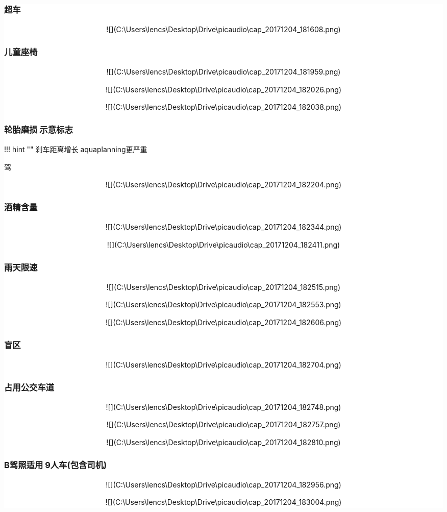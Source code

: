 ### 超车
<p align="center">![](C:\Users\lencs\Desktop\Drive\picaudio\cap_20171204_181608.png)</p>
<p align="center"><audio controls><source src="C:\Users\lencs\Desktop\Drive\picaudio\e083ee33-0b13-4e14-b750-997fa5c3e75b.mp3" ></audio></p>

### 儿童座椅
<p align="center">![](C:\Users\lencs\Desktop\Drive\picaudio\cap_20171204_181959.png)</p>
<p align="center">![](C:\Users\lencs\Desktop\Drive\picaudio\cap_20171204_182026.png)</p>
<p align="center">![](C:\Users\lencs\Desktop\Drive\picaudio\cap_20171204_182038.png)</p>
<p align="center"><audio controls><source src="C:\Users\lencs\Desktop\Drive\picaudio\96bd9aae-8bd8-4422-8879-53999934e931.mp3" ></audio></p>

### 轮胎磨损 示意标志
!!! hint ""
	刹车距离增长 aquaplanning更严重


驾
<p align="center">![](C:\Users\lencs\Desktop\Drive\picaudio\cap_20171204_182204.png)</p>
<p align="center"><audio controls><source src="C:\Users\lencs\Desktop\Drive\picaudio\60effe1a-e000-4b2e-88ce-4b52d5fa8fa9.mp3" ></audio></p>



### 酒精含量
<p align="center">![](C:\Users\lencs\Desktop\Drive\picaudio\cap_20171204_182344.png)</p>
<p align="center">![](C:\Users\lencs\Desktop\Drive\picaudio\cap_20171204_182411.png)</p>
<p align="center"><audio controls><source src="C:\Users\lencs\Desktop\Drive\picaudio\1fc22141-291e-466e-8754-24ad41e3b718.mp3" ></audio></p>

### 雨天限速
<p align="center">![](C:\Users\lencs\Desktop\Drive\picaudio\cap_20171204_182515.png)</p>
<p align="center">![](C:\Users\lencs\Desktop\Drive\picaudio\cap_20171204_182553.png)</p>
<p align="center">![](C:\Users\lencs\Desktop\Drive\picaudio\cap_20171204_182606.png)</p>
<p align="center"><audio controls><source src="C:\Users\lencs\Desktop\Drive\picaudio\6cd388d7-5efb-4e7d-9a6a-07422341a9b9.mp3" ></audio></p>

### 盲区
<p align="center">![](C:\Users\lencs\Desktop\Drive\picaudio\cap_20171204_182704.png)</p>

### 占用公交车道
<p align="center">![](C:\Users\lencs\Desktop\Drive\picaudio\cap_20171204_182748.png)</p>
<p align="center">![](C:\Users\lencs\Desktop\Drive\picaudio\cap_20171204_182757.png)</p>
<p align="center">![](C:\Users\lencs\Desktop\Drive\picaudio\cap_20171204_182810.png)</p>
<p align="center"><audio controls><source src="C:\Users\lencs\Desktop\Drive\picaudio\4d75e256-49fe-47ba-a3be-cf436e16a3f6.mp3" ></audio></p>

### B驾照适用 9人车(包含司机)
<p align="center">![](C:\Users\lencs\Desktop\Drive\picaudio\cap_20171204_182956.png)</p>
<p align="center">![](C:\Users\lencs\Desktop\Drive\picaudio\cap_20171204_183004.png)</p>
<p align="center"><audio controls><source src="C:\Users\lencs\Desktop\Drive\picaudio\ae1a95e7-415b-462d-8360-c93582b8fd54.mp3" ></audio></p>
